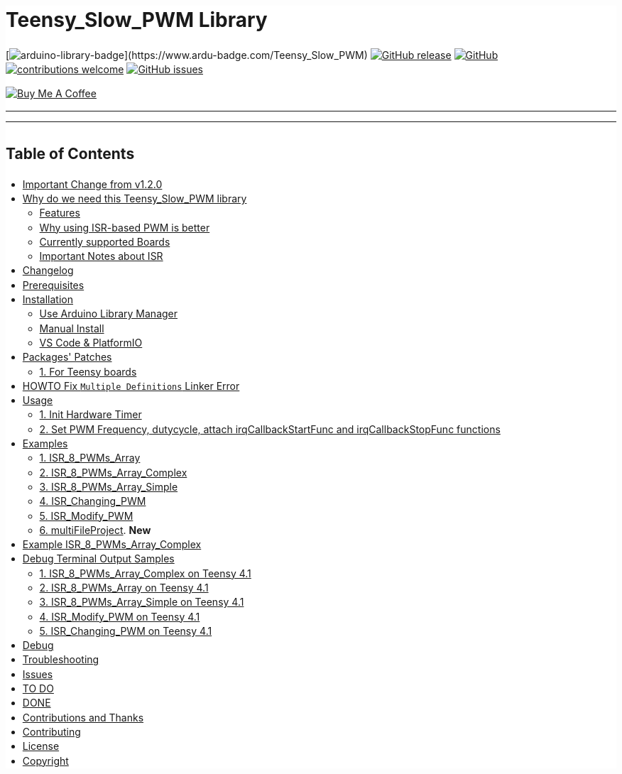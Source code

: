 # Teensy_Slow_PWM Library

[![arduino-library-badge](https://www.ardu-badge.com/badge/Teensy_Slow_PWM.svg?)](https://www.ardu-badge.com/Teensy_Slow_PWM)
[![GitHub release](https://img.shields.io/github/release/khoih-prog/Teensy_Slow_PWM.svg)](https://github.com/khoih-prog/Teensy_Slow_PWM/releases)
[![GitHub](https://img.shields.io/github/license/mashape/apistatus.svg)](https://github.com/khoih-prog/Teensy_Slow_PWM/blob/main/LICENSE)
[![contributions welcome](https://img.shields.io/badge/contributions-welcome-brightgreen.svg?style=flat)](#Contributing)
[![GitHub issues](https://img.shields.io/github/issues/khoih-prog/Teensy_Slow_PWM.svg)](http://github.com/khoih-prog/Teensy_Slow_PWM/issues)

<a href="https://www.buymeacoffee.com/khoihprog6" target="_blank"><img src="https://cdn.buymeacoffee.com/buttons/v2/default-yellow.png" alt="Buy Me A Coffee" style="height: 50px !important;width: 181px !important;" ></a>


---
---

## Table of Contents

* [Important Change from v1.2.0](#Important-Change-from-v120)
* [Why do we need this Teensy_Slow_PWM library](#why-do-we-need-this-Teensy_Slow_PWM-library)
  * [Features](#features)
  * [Why using ISR-based PWM is better](#why-using-isr-based-pwm-is-better)
  * [Currently supported Boards](#currently-supported-boards)
  * [Important Notes about ISR](#important-notes-about-isr)
* [Changelog](changelog.md)
* [Prerequisites](#prerequisites)
* [Installation](#installation)
  * [Use Arduino Library Manager](#use-arduino-library-manager)
  * [Manual Install](#manual-install)
  * [VS Code & PlatformIO](#vs-code--platformio)
* [Packages' Patches](#packages-patches)
  * [1. For Teensy boards](#1-for-teensy-boards) 
* [HOWTO Fix `Multiple Definitions` Linker Error](#howto-fix-multiple-definitions-linker-error)
* [Usage](#usage)
  * [1. Init Hardware Timer](#1-init-hardware-timer)
  * [2. Set PWM Frequency, dutycycle, attach irqCallbackStartFunc and irqCallbackStopFunc functions](#2-Set-PWM-Frequency-dutycycle-attach-irqCallbackStartFunc-and-irqCallbackStopFunc-functions)
* [Examples](#examples)
  * [ 1. ISR_8_PWMs_Array](examples/ISR_8_PWMs_Array)
  * [ 2. ISR_8_PWMs_Array_Complex](examples/ISR_8_PWMs_Array_Complex)
  * [ 3. ISR_8_PWMs_Array_Simple](examples/ISR_8_PWMs_Array_Simple)
  * [ 4. ISR_Changing_PWM](examples/ISR_Changing_PWM)
  * [ 5. ISR_Modify_PWM](examples/ISR_Modify_PWM)
  * [ 6. multiFileProject](examples/multiFileProject). **New**
* [Example ISR_8_PWMs_Array_Complex](#Example-ISR_8_PWMs_Array_Complex)
* [Debug Terminal Output Samples](#debug-terminal-output-samples)
  * [1. ISR_8_PWMs_Array_Complex on Teensy 4.1](#1-ISR_8_PWMs_Array_Complex-on-Teensy-41)
  * [2. ISR_8_PWMs_Array on Teensy 4.1](#2-isr_8_pwms_array-on-Teensy-41)
  * [3. ISR_8_PWMs_Array_Simple on Teensy 4.1](#3-ISR_8_PWMs_Array_Simple-on-Teensy-41)
  * [4. ISR_Modify_PWM on Teensy 4.1](#4-ISR_Modify_PWM-on-Teensy-41)
  * [5. ISR_Changing_PWM on Teensy 4.1](#5-ISR_Changing_PWM-on-Teensy-41)
* [Debug](#debug)
* [Troubleshooting](#troubleshooting)
* [Issues](#issues)
* [TO DO](#to-do)
* [DONE](#done)
* [Contributions and Thanks](#contributions-and-thanks)
* [Contributing](#contributing)
* [License](#license)
* [Copyright](#copyright)